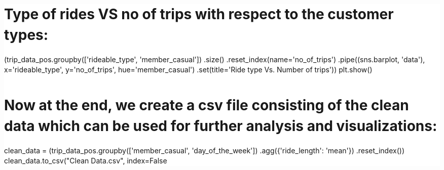 # Type of rides VS no of trips with respect to the customer types:
(trip_data_pos.groupby(['rideable_type', 'member_casual'])
 .size()
 .reset_index(name='no_of_trips')
 .pipe((sns.barplot, 'data'), x='rideable_type', y='no_of_trips', hue='member_casual')
 .set(title='Ride type Vs. Number of trips'))
plt.show()

# Now at the end, we create a csv file consisting of the clean data which can be used for further analysis and visualizations:
clean_data = (trip_data_pos.groupby(['member_casual', 'day_of_the_week'])
              .agg({'ride_length': 'mean'})
              .reset_index())
clean_data.to_csv("Clean Data.csv", index=False
